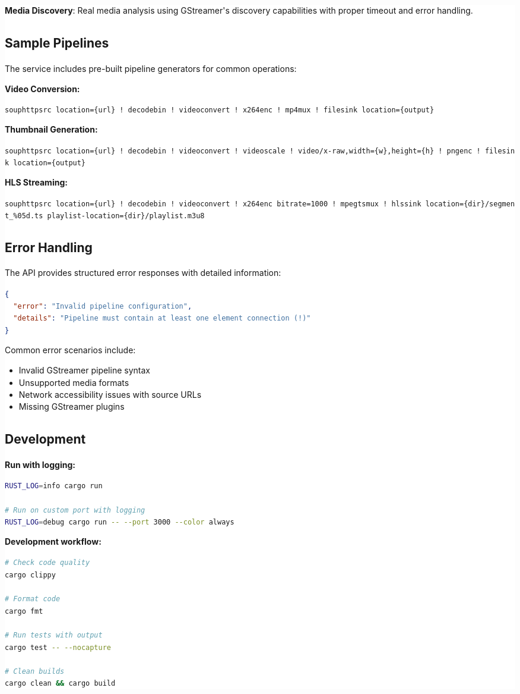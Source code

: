 **Media Discovery**: Real media analysis using GStreamer's discovery capabilities with proper timeout and error handling.

## Sample Pipelines

The service includes pre-built pipeline generators for common operations:

**Video Conversion:**
```
souphttpsrc location={url} ! decodebin ! videoconvert ! x264enc ! mp4mux ! filesink location={output}
```

**Thumbnail Generation:**
```
souphttpsrc location={url} ! decodebin ! videoconvert ! videoscale ! video/x-raw,width={w},height={h} ! pngenc ! filesink location={output}
```

**HLS Streaming:**
```
souphttpsrc location={url} ! decodebin ! videoconvert ! x264enc bitrate=1000 ! mpegtsmux ! hlssink location={dir}/segment_%05d.ts playlist-location={dir}/playlist.m3u8
```

## Error Handling

The API provides structured error responses with detailed information:

```json
{
  "error": "Invalid pipeline configuration",
  "details": "Pipeline must contain at least one element connection (!)"
}
```

Common error scenarios include:
- Invalid GStreamer pipeline syntax
- Unsupported media formats
- Network accessibility issues with source URLs
- Missing GStreamer plugins

## Development

**Run with logging:**
```bash
RUST_LOG=info cargo run

# Run on custom port with logging
RUST_LOG=debug cargo run -- --port 3000 --color always
```

**Development workflow:**
```bash
# Check code quality
cargo clippy

# Format code
cargo fmt

# Run tests with output
cargo test -- --nocapture

# Clean builds
cargo clean && cargo build
```
